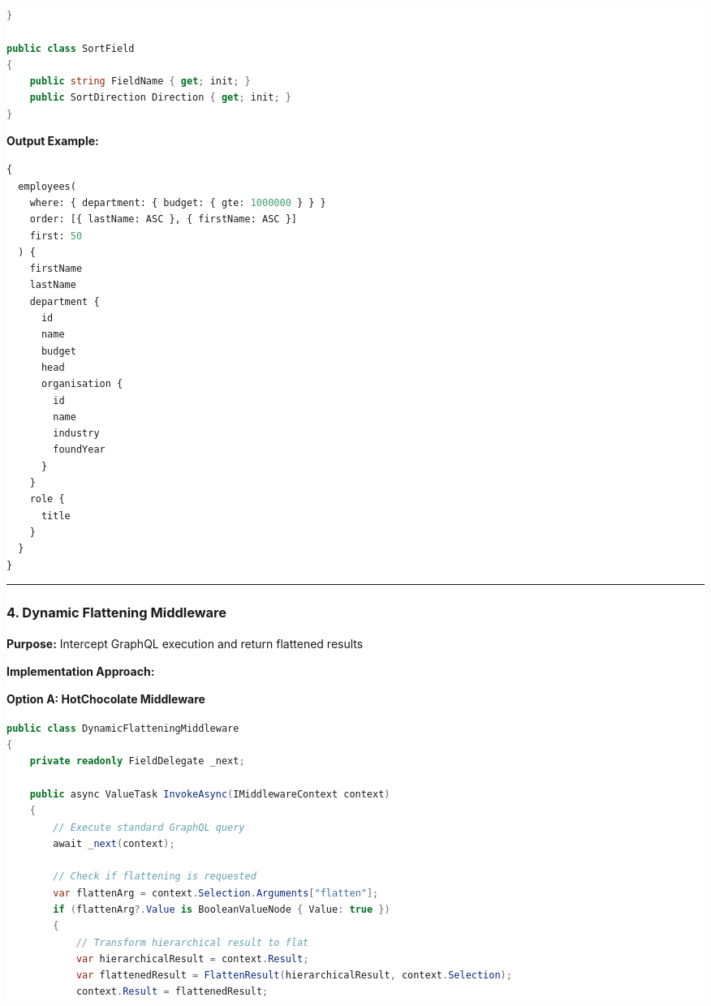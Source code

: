 ```csharp
}

public class SortField
{
    public string FieldName { get; init; }
    public SortDirection Direction { get; init; }
}
```

**Output Example:**
```graphql
{
  employees(
    where: { department: { budget: { gte: 1000000 } } }
    order: [{ lastName: ASC }, { firstName: ASC }]
    first: 50
  ) {
    firstName
    lastName
    department {
      id
      name
      budget
      head
      organisation {
        id
        name
        industry
        foundYear
      }
    }
    role {
      title
    }
  }
}
```

---

### 4. Dynamic Flattening Middleware

**Purpose:** Intercept GraphQL execution and return flattened results

**Implementation Approach:**

**Option A: HotChocolate Middleware**
```csharp
public class DynamicFlatteningMiddleware
{
    private readonly FieldDelegate _next;

    public async ValueTask InvokeAsync(IMiddlewareContext context)
    {
        // Execute standard GraphQL query
        await _next(context);

        // Check if flattening is requested
        var flattenArg = context.Selection.Arguments["flatten"];
        if (flattenArg?.Value is BooleanValueNode { Value: true })
        {
            // Transform hierarchical result to flat
            var hierarchicalResult = context.Result;
            var flattenedResult = FlattenResult(hierarchicalResult, context.Selection);
            context.Result = flattenedResult;
```